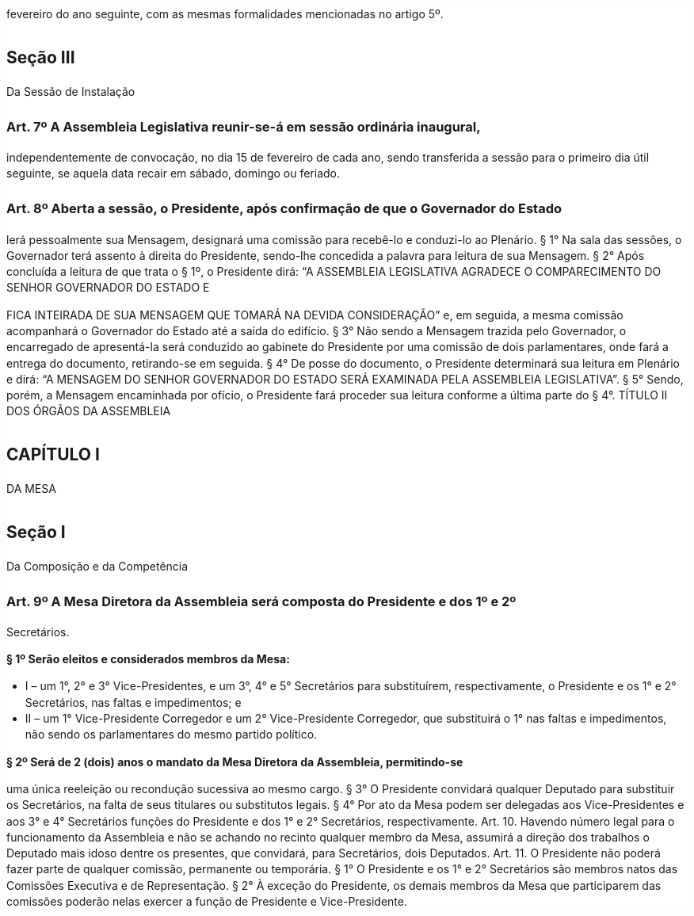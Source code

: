 fevereiro do ano seguinte, com as mesmas formalidades mencionadas no artigo 5º.

## Seção III

Da Sessão de Instalação

### Art. 7º A Assembleia Legislativa reunir-se-á em sessão ordinária inaugural,

independentemente de convocação, no dia 15 de fevereiro de cada ano, sendo transferida a sessão para o primeiro dia útil seguinte, se aquela data recair em sábado, domingo ou feriado.

### Art. 8º Aberta a sessão, o Presidente, após confirmação de que o Governador do Estado

lerá pessoalmente sua Mensagem, designará uma comissão para recebê-lo e conduzi-lo ao Plenário. § 1° Na sala das sessões, o Governador terá assento à direita do Presidente, sendo-lhe concedida a palavra para leitura de sua Mensagem. § 2° Após concluída a leitura de que trata o § 1º, o Presidente dirá: “A ASSEMBLEIA LEGISLATIVA AGRADECE O COMPARECIMENTO DO SENHOR GOVERNADOR DO ESTADO E

FICA INTEIRADA DE SUA MENSAGEM QUE TOMARÁ NA DEVIDA CONSIDERAÇÃO” e, em seguida, a mesma comissão acompanhará o Governador do Estado até a saída do edifício. § 3° Não sendo a Mensagem trazida pelo Governador, o encarregado de apresentá-la será conduzido ao gabinete do Presidente por uma comissão de dois parlamentares, onde fará a entrega do documento, retirando-se em seguida. § 4° De posse do documento, o Presidente determinará sua leitura em Plenário e dirá: “A MENSAGEM DO SENHOR GOVERNADOR DO ESTADO SERÁ EXAMINADA PELA ASSEMBLEIA LEGISLATIVA”. § 5° Sendo, porém, a Mensagem encaminhada por ofício, o Presidente fará proceder sua leitura conforme a última parte do § 4°. TÍTULO II DOS ÓRGÃOS DA ASSEMBLEIA

## CAPÍTULO I

DA MESA

## Seção I

Da Composição e da Competência

### Art. 9º A Mesa Diretora da Assembleia será composta do Presidente e dos 1º e 2º

Secretários.

**§ 1º Serão eleitos e considerados membros da Mesa:**

- I – um 1°, 2° e 3° Vice-Presidentes, e um 3°, 4° e 5° Secretários para substituírem,
respectivamente, o Presidente e os 1° e 2° Secretários, nas faltas e impedimentos; e
- II – um 1° Vice-Presidente Corregedor e um 2° Vice-Presidente Corregedor, que
substituirá o 1° nas faltas e impedimentos, não sendo os parlamentares do mesmo partido político.

**§ 2º Será de 2 (dois) anos o mandato da Mesa Diretora da Assembleia, permitindo-se**

uma única reeleição ou recondução sucessiva ao mesmo cargo. § 3° O Presidente convidará qualquer Deputado para substituir os Secretários, na falta de seus titulares ou substitutos legais. § 4° Por ato da Mesa podem ser delegadas aos Vice-Presidentes e aos 3° e 4° Secretários funções do Presidente e dos 1° e 2° Secretários, respectivamente. Art. 10. Havendo número legal para o funcionamento da Assembleia e não se achando no recinto qualquer membro da Mesa, assumirá a direção dos trabalhos o Deputado mais idoso dentre os presentes, que convidará, para Secretários, dois Deputados. Art. 11. O Presidente não poderá fazer parte de qualquer comissão, permanente ou temporária. § 1° O Presidente e os 1° e 2° Secretários são membros natos das Comissões Executiva e de Representação. § 2° À exceção do Presidente, os demais membros da Mesa que participarem das comissões poderão nelas exercer a função de Presidente e Vice-Presidente.
